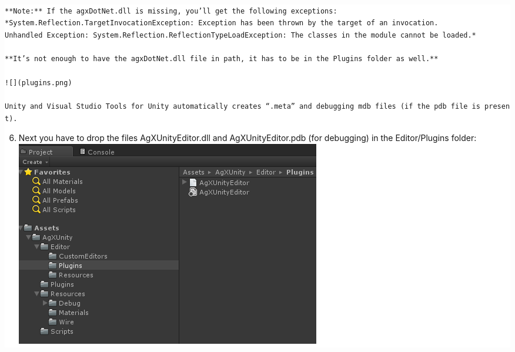 
	**Note:** If the agxDotNet.dll is missing, you’ll get the following exceptions:
 	*System.Reflection.TargetInvocationException: Exception has been thrown by the target of an invocation.
 	Unhandled Exception: System.Reflection.ReflectionTypeLoadException: The classes in the module cannot be loaded.*
 
	**It’s not enough to have the agxDotNet.dll file in path, it has to be in the Plugins folder as well.**
	
	![](plugins.png)

	Unity and Visual Studio Tools for Unity automatically creates “.meta” and debugging mdb files (if the pdb file is present).

6. Next you have to drop the files AgXUnityEditor.dll and AgXUnityEditor.pdb (for debugging) in the Editor/Plugins folder: 
![](agxunityeditorplugin.png)
